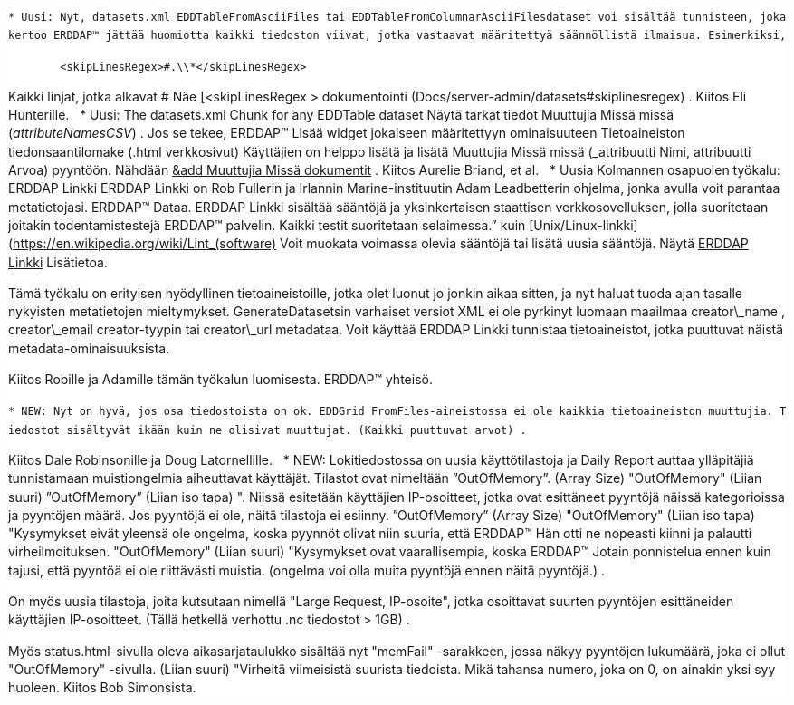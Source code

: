     * Uusi: Nyt, datasets.xml EDDTableFromAsciiFiles tai EDDTableFromColumnarAsciiFilesdataset voi sisältää tunnisteen, joka kertoo ERDDAP™ jättää huomiotta kaikki tiedoston viivat, jotka vastaavat määritettyä säännöllistä ilmaisua. Esimerkiksi,
```
        <skipLinesRegex>#.\\*</skipLinesRegex>  
```

Kaikki linjat, jotka alkavat # Näe [&lt;skipLinesRegex &gt; dokumentointi (Docs/server-admin/datasets#skiplinesregex) .
Kiitos Eli Hunterille.
         
    * Uusi: The datasets.xml Chunk for any EDDTable dataset Näytä tarkat tiedot Muuttujia Missä missä (_attributeNamesCSV_) . Jos se tekee, ERDDAP™ Lisää widget jokaiseen määritettyyn ominaisuuteen Tietoaineiston tiedonsaantilomake (.html verkkosivut) Käyttäjien on helppo lisätä ja lisätä Muuttujia Missä missä (_attribuutti Nimi, attribuutti Arvoa) pyyntöön.
Nähdään [&add Muuttujia Missä dokumentit](/docs/server-admin/datasets#addvariableswhere) .
Kiitos Aurelie Briand, et al.
         
    * Uusia Kolmannen osapuolen työkalu: ERDDAP Linkki
         ERDDAP Linkki on Rob Fullerin ja Irlannin Marine-instituutin Adam Leadbetterin ohjelma, jonka avulla voit parantaa metatietojasi. ERDDAP™ Dataa. ERDDAP Linkki sisältää sääntöjä ja yksinkertaisen staattisen verkkosovelluksen, jolla suoritetaan joitakin todentamistestejä ERDDAP™ palvelin. Kaikki testit suoritetaan selaimessa.” kuin [Unix/Linux-linkki](https://en.wikipedia.org/wiki/Lint_(software) Voit muokata voimassa olevia sääntöjä tai lisätä uusia sääntöjä. Näytä [ ERDDAP Linkki](https://github.com/IrishMarineInstitute/erddap-lint) Lisätietoa.
        
Tämä työkalu on erityisen hyödyllinen tietoaineistoille, jotka olet luonut jo jonkin aikaa sitten, ja nyt haluat tuoda ajan tasalle nykyisten metatietojen mieltymykset. GenerateDatasetsin varhaiset versiot XML ei ole pyrkinyt luomaan maailmaa creator\\_name , creator\\_email creator-tyypin tai creator\\_url metadataa. Voit käyttää ERDDAP Linkki tunnistaa tietoaineistot, jotka puuttuvat näistä metadata-ominaisuuksista.
        
Kiitos Robille ja Adamille tämän työkalun luomisesta. ERDDAP™ yhteisö.
        
    * NEW: Nyt on hyvä, jos osa tiedostoista on ok. EDDGrid FromFiles-aineistossa ei ole kaikkia tietoaineiston muuttujia. Tiedostot sisältyvät ikään kuin ne olisivat muuttujat. (Kaikki puuttuvat arvot) .
Kiitos Dale Robinsonille ja Doug Latornellille.
         
    * NEW: Lokitiedostossa on uusia käyttötilastoja ja Daily Report auttaa ylläpitäjiä tunnistamaan muistiongelmia aiheuttavat käyttäjät. Tilastot ovat nimeltään ”OutOfMemory”. (Array Size) "OutOfMemory" (Liian suuri) ”OutOfMemory” (Liian iso tapa) ". Niissä esitetään käyttäjien IP-osoitteet, jotka ovat esittäneet pyyntöjä näissä kategorioissa ja pyyntöjen määrä. Jos pyyntöjä ei ole, näitä tilastoja ei esiinny. ”OutOfMemory” (Array Size) "OutOfMemory" (Liian iso tapa) "Kysymykset eivät yleensä ole ongelma, koska pyynnöt olivat niin suuria, että ERDDAP™ Hän otti ne nopeasti kiinni ja palautti virheilmoituksen. "OutOfMemory" (Liian suuri) "Kysymykset ovat vaarallisempia, koska ERDDAP™ Jotain ponnistelua ennen kuin tajusi, että pyyntöä ei ole riittävästi muistia. (ongelma voi olla muita pyyntöjä ennen näitä pyyntöjä.) .
        
On myös uusia tilastoja, joita kutsutaan nimellä "Large Request, IP-osoite", jotka osoittavat suurten pyyntöjen esittäneiden käyttäjien IP-osoitteet. (Tällä hetkellä verhottu .nc tiedostot &gt; 1GB) .
        
Myös status.html-sivulla oleva aikasarjataulukko sisältää nyt "memFail" -sarakkeen, jossa näkyy pyyntöjen lukumäärä, joka ei ollut "OutOfMemory" -sivulla. (Liian suuri) "Virheitä viimeisistä suurista tiedoista. Mikä tahansa numero, joka on 0, on ainakin yksi syy huoleen.
Kiitos Bob Simonsista.
        